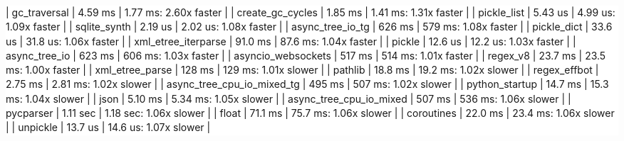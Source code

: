 | gc_traversal               | 4.59 ms                                                                                                           | 1.77 ms: 2.60x faster                                                                                                   |
| create_gc_cycles           | 1.85 ms                                                                                                           | 1.41 ms: 1.31x faster                                                                                                   |
| pickle_list                | 5.43 us                                                                                                           | 4.99 us: 1.09x faster                                                                                                   |
| sqlite_synth               | 2.19 us                                                                                                           | 2.02 us: 1.08x faster                                                                                                   |
| async_tree_io_tg           | 626 ms                                                                                                            | 579 ms: 1.08x faster                                                                                                    |
| pickle_dict                | 33.6 us                                                                                                           | 31.8 us: 1.06x faster                                                                                                   |
| xml_etree_iterparse        | 91.0 ms                                                                                                           | 87.6 ms: 1.04x faster                                                                                                   |
| pickle                     | 12.6 us                                                                                                           | 12.2 us: 1.03x faster                                                                                                   |
| async_tree_io              | 623 ms                                                                                                            | 606 ms: 1.03x faster                                                                                                    |
| asyncio_websockets         | 517 ms                                                                                                            | 514 ms: 1.01x faster                                                                                                    |
| regex_v8                   | 23.7 ms                                                                                                           | 23.5 ms: 1.00x faster                                                                                                   |
| xml_etree_parse            | 128 ms                                                                                                            | 129 ms: 1.01x slower                                                                                                    |
| pathlib                    | 18.8 ms                                                                                                           | 19.2 ms: 1.02x slower                                                                                                   |
| regex_effbot               | 2.75 ms                                                                                                           | 2.81 ms: 1.02x slower                                                                                                   |
| async_tree_cpu_io_mixed_tg | 495 ms                                                                                                            | 507 ms: 1.02x slower                                                                                                    |
| python_startup             | 14.7 ms                                                                                                           | 15.3 ms: 1.04x slower                                                                                                   |
| json                       | 5.10 ms                                                                                                           | 5.34 ms: 1.05x slower                                                                                                   |
| async_tree_cpu_io_mixed    | 507 ms                                                                                                            | 536 ms: 1.06x slower                                                                                                    |
| pycparser                  | 1.11 sec                                                                                                          | 1.18 sec: 1.06x slower                                                                                                  |
| float                      | 71.1 ms                                                                                                           | 75.7 ms: 1.06x slower                                                                                                   |
| coroutines                 | 22.0 ms                                                                                                           | 23.4 ms: 1.06x slower                                                                                                   |
| unpickle                   | 13.7 us                                                                                                           | 14.6 us: 1.07x slower                                                                                                   |